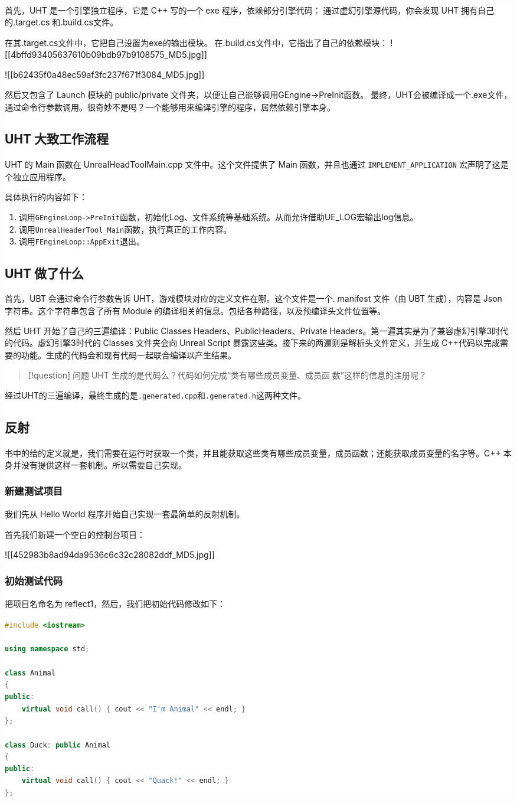 首先，UHT 是一个引擎独立程序，它是 C++ 写的一个 exe 程序，依赖部分引擎代码：
通过虚幻引擎源代码，你会发现 UHT 拥有自己的.target.cs 和.build.cs文件。

在其.target.cs文件中，它把自己设置为exe的输出模块。
在.build.cs文件中，它指出了自己的依赖模块：
![[4bffd93405637610b09bdb97b9108575_MD5.jpg]]

![[b62435f0a48ec59af3fc237f671f3084_MD5.jpg]]

然后又包含了 Launch 模块的 public/private 文件夹，以便让自己能够调用GEngine->PreInit函数。
最终，UHT会被编译成一个.exe文件，通过命令行参数调用。很奇妙不是吗？一个能够用来编译引擎的程序，居然依赖引擎本身。
## UHT 大致工作流程
UHT 的 Main 函数在 UnrealHeadToolMain.cpp 文件中。这个文件提供了 Main 函数，并且也通过 `IMPLEMENT_APPLICATION` 宏声明了这是个独立应用程序。

具体执行的内容如下：
1. 调用`GEngineLoop->PreInit`函数，初始化Log、文件系统等基础系统。从而允许借助UE_LOG宏输出log信息。
2. 调用`UnrealHeaderTool_Main`函数，执行真正的工作内容。
3. 调用`FEngineLoop::AppExit`退出。

## UHT 做了什么
首先，UBT 会通过命令行参数告诉 UHT，游戏模块对应的定义文件在哪。这个文件是一个. manifest 文件（由 UBT 生成），内容是 Json 字符串。这个字符串包含了所有 Module 的编译相关的信息。包括各种路径，以及预编译头文件位置等。

然后 UHT 开始了自己的三遍编译：Public Classes Headers、PublicHeaders、Private Headers。第一遍其实是为了兼容虚幻引擎3时代的代码。虚幻引擎3时代的 Classes 文件夹会向 Unreal Script 暴露这些类。接下来的两遍则是解析头文件定义，并生成 C++代码以完成需要的功能。生成的代码会和现有代码一起联合编译以产生结果。

> [!question] 问题
> UHT 生成的是代码么？代码如何完成“类有哪些成员变量、成员函
>数”这样的信息的注册呢？

经过UHT的三遍编译，最终生成的是`.generated.cpp`和`.generated.h`这两种文件。
## 反射

书中的给的定义就是，我们需要在运行时获取一个类，并且能获取这些类有哪些成员变量，成员函数；还能获取成员变量的名字等。C++ 本身并没有提供这样一套机制。所以需要自己实现。

### 新建测试项目

我们先从 Hello World 程序开始自己实现一套最简单的反射机制。

首先我们新建一个空白的控制台项目：

![[452983b8ad94da9536c6c32c28082ddf_MD5.jpg]]

### 初始测试代码

把项目名命名为 reflect1，然后，我们把初始代码修改如下：

```c++
#include <iostream>

using namespace std;

class Animal
{
public:
	virtual void call() { cout << "I'm Animal" << endl; }
};

class Duck: public Animal
{
public:
	virtual void call() { cout << "Quack!" << endl; }
};
```